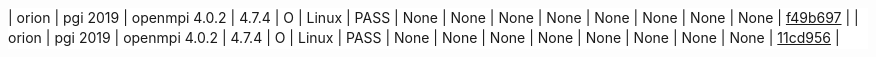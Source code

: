 | orion | pgi 2019 | openmpi 4.0.2  | 4.7.4  | O | Linux | PASS | None | None | None | None | None | None | None | None | <a href="https://github.com/esmf-org/esmf-test-artifacts/tree/f49b6970d27999e4e6702aba3950036a31ae75d8/develop/pgi/2019/O/openmpi/4.0.2" target="_blank">f49b697</a> | 
| orion | pgi 2019 | openmpi 4.0.2  | 4.7.4  | O | Linux | PASS | None | None | None | None | None | None | None | None | <a href="https://github.com/esmf-org/esmf-test-artifacts/tree/11cd9568390e0977d997b6e230158daf23de2426/develop/pgi/2019/O/openmpi/4.0.2" target="_blank">11cd956</a> | 
